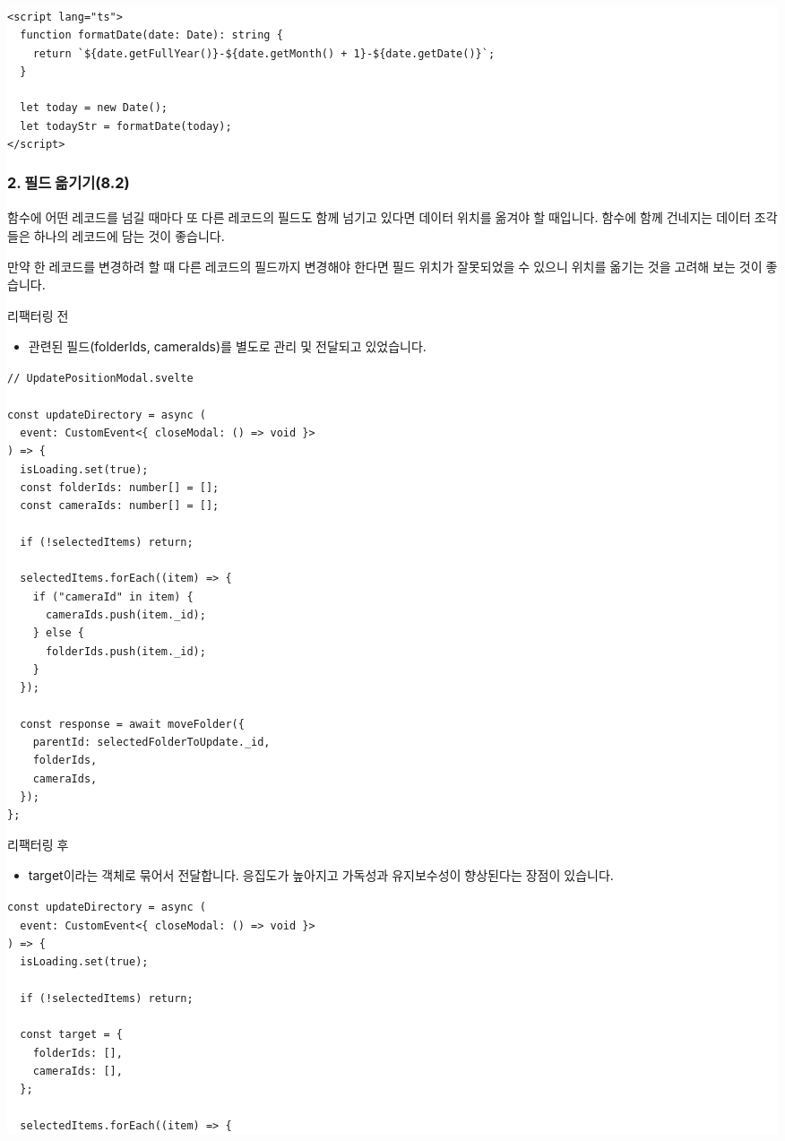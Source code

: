 ```tsx
<script lang="ts">
  function formatDate(date: Date): string {
    return `${date.getFullYear()}-${date.getMonth() + 1}-${date.getDate()}`;
  }

  let today = new Date();
  let todayStr = formatDate(today);
</script>
```

### 2. 필드 옮기기(8.2)

함수에 어떤 레코드를 넘길 때마다 또 다른 레코드의 필드도 함께 넘기고 있다면 데이터 위치를 옮겨야 할 때입니다. 함수에 함께 건네지는 데이터 조각들은 하나의 레코드에 담는 것이 좋습니다.

만약 한 레코드를 변경하려 할 때 다른 레코드의 필드까지 변경해야 한다면 필드 위치가 잘못되었을 수 있으니 위치를 옮기는 것을 고려해 보는 것이 좋습니다.

리팩터링 전

- 관련된 필드(folderIds, cameraIds)를 별도로 관리 및 전달되고 있었습니다.

```tsx
// UpdatePositionModal.svelte

const updateDirectory = async (
  event: CustomEvent<{ closeModal: () => void }>
) => {
  isLoading.set(true);
  const folderIds: number[] = [];
  const cameraIds: number[] = [];

  if (!selectedItems) return;

  selectedItems.forEach((item) => {
    if ("cameraId" in item) {
      cameraIds.push(item._id);
    } else {
      folderIds.push(item._id);
    }
  });

  const response = await moveFolder({
    parentId: selectedFolderToUpdate._id,
    folderIds,
    cameraIds,
  });
};
```

리팩터링 후

- target이라는 객체로 묶어서 전달합니다. 응집도가 높아지고 가독성과 유지보수성이 향상된다는 장점이 있습니다.

```tsx
const updateDirectory = async (
  event: CustomEvent<{ closeModal: () => void }>
) => {
  isLoading.set(true);

  if (!selectedItems) return;

  const target = {
    folderIds: [],
    cameraIds: [],
  };

  selectedItems.forEach((item) => {
```